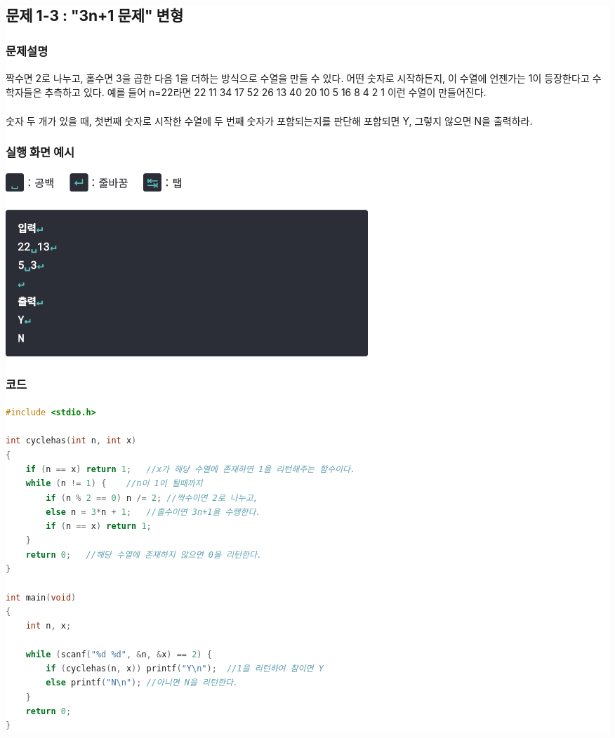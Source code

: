 ## 문제 1-3 : "3n+1 문제" 변형

### 문제설명
짝수면 2로 나누고, 홀수면 3을 곱한 다음 1을 더하는 방식으로 수열을 만들 수 있다. 어떤 숫자로 시작하든지, 이 수열에 언젠가는 1이 등장한다고 수학자들은 추측하고 있다. 예를 들어 n=22라면
22 11 34 17 52 26 13 40 20 10 5 16 8 4 2 1
이런 수열이 만들어진다.<br><br>
숫자 두 개가 있을 때, 첫번째 숫자로 시작한 수열에 두 번째 숫자가 포함되는지를 판단해 포함되면 Y, 그렇지 않으면 N을 출력하라.

### 실행 화면 예시

<img src="/img/1-3.png" width="60%" height="60%">

### 코드
```c
#include <stdio.h>

int cyclehas(int n, int x)
{
    if (n == x) return 1;	//x가 해당 수열에 존재하면 1을 리턴해주는 함수이다.
    while (n != 1) {	//n이 1이 될때까지
        if (n % 2 == 0) n /= 2;	//짝수이면 2로 나누고,
        else n = 3*n + 1;	//홀수이면 3n+1을 수행한다.
        if (n == x) return 1;
    }
    return 0;	//해당 수열에 존재하지 않으면 0을 리턴한다.
}

int main(void)
{
    int n, x;

    while (scanf("%d %d", &n, &x) == 2) {
        if (cyclehas(n, x)) printf("Y\n");	//1을 리턴하여 참이면 Y
        else printf("N\n");	//아니면 N을 리턴한다.
    }
    return 0;
}

```
